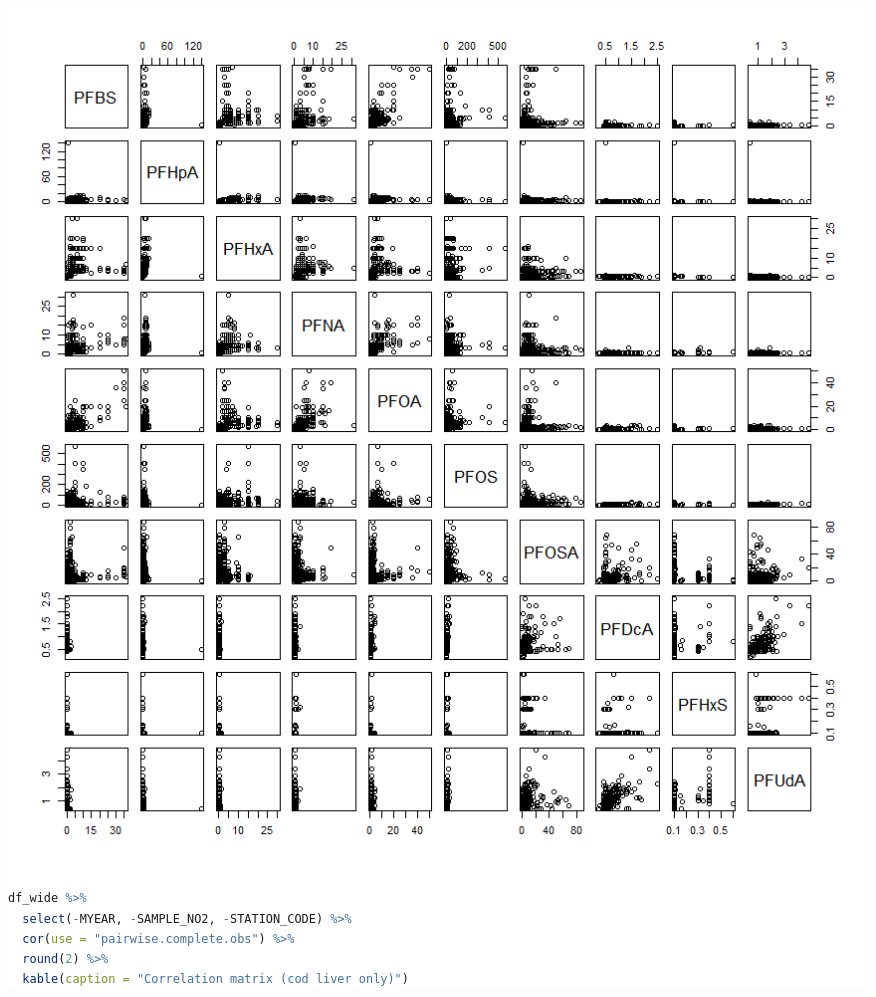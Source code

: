 ![](202_Airport_analysis_files/figure-html/unnamed-chunk-12-1.png)

```r
df_wide %>%
  select(-MYEAR, -SAMPLE_NO2, -STATION_CODE) %>%
  cor(use = "pairwise.complete.obs") %>%
  round(2) %>%
  kable(caption = "Correlation matrix (cod liver only)")
```
